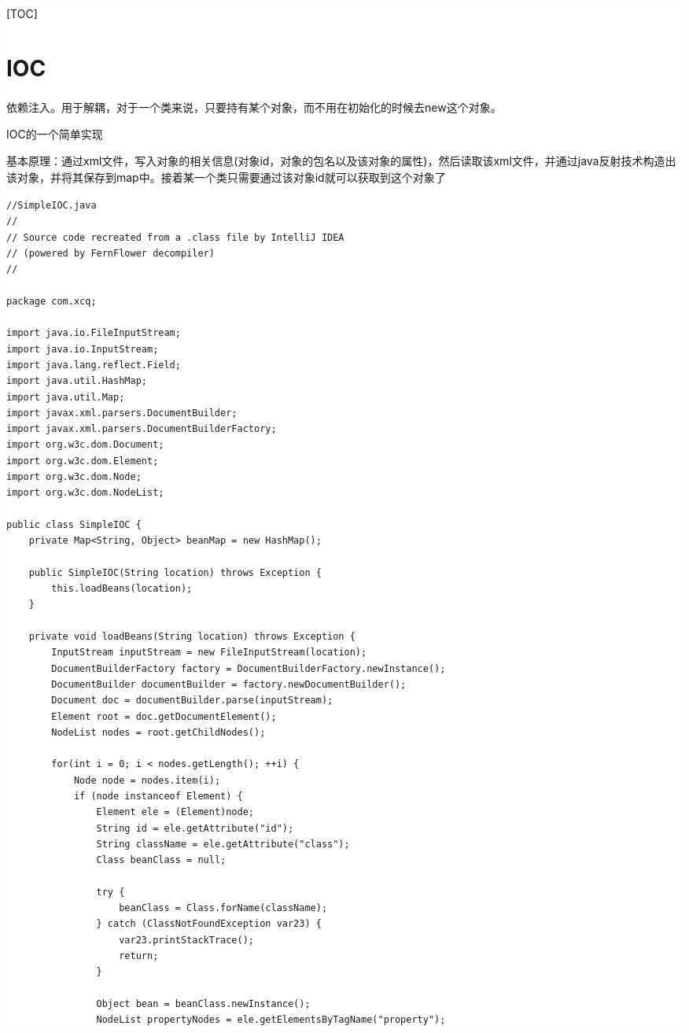 [TOC]
# IOC

依赖注入。用于解耦，对于一个类来说，只要持有某个对象，而不用在初始化的时候去new这个对象。

IOC的一个简单实现

基本原理：通过xml文件，写入对象的相关信息(对象id，对象的包名以及该对象的属性)，然后读取该xml文件，并通过java反射技术构造出该对象，并将其保存到map中。接着某一个类只需要通过该对象id就可以获取到这个对象了

```java{.line-numbers}
//SimpleIOC.java
//
// Source code recreated from a .class file by IntelliJ IDEA
// (powered by FernFlower decompiler)
//

package com.xcq;

import java.io.FileInputStream;
import java.io.InputStream;
import java.lang.reflect.Field;
import java.util.HashMap;
import java.util.Map;
import javax.xml.parsers.DocumentBuilder;
import javax.xml.parsers.DocumentBuilderFactory;
import org.w3c.dom.Document;
import org.w3c.dom.Element;
import org.w3c.dom.Node;
import org.w3c.dom.NodeList;

public class SimpleIOC {
    private Map<String, Object> beanMap = new HashMap();

    public SimpleIOC(String location) throws Exception {
        this.loadBeans(location);
    }

    private void loadBeans(String location) throws Exception {
        InputStream inputStream = new FileInputStream(location);
        DocumentBuilderFactory factory = DocumentBuilderFactory.newInstance();
        DocumentBuilder documentBuilder = factory.newDocumentBuilder();
        Document doc = documentBuilder.parse(inputStream);
        Element root = doc.getDocumentElement();
        NodeList nodes = root.getChildNodes();

        for(int i = 0; i < nodes.getLength(); ++i) {
            Node node = nodes.item(i);
            if (node instanceof Element) {
                Element ele = (Element)node;
                String id = ele.getAttribute("id");
                String className = ele.getAttribute("class");
                Class beanClass = null;

                try {
                    beanClass = Class.forName(className);
                } catch (ClassNotFoundException var23) {
                    var23.printStackTrace();
                    return;
                }

                Object bean = beanClass.newInstance();
                NodeList propertyNodes = ele.getElementsByTagName("property");

```